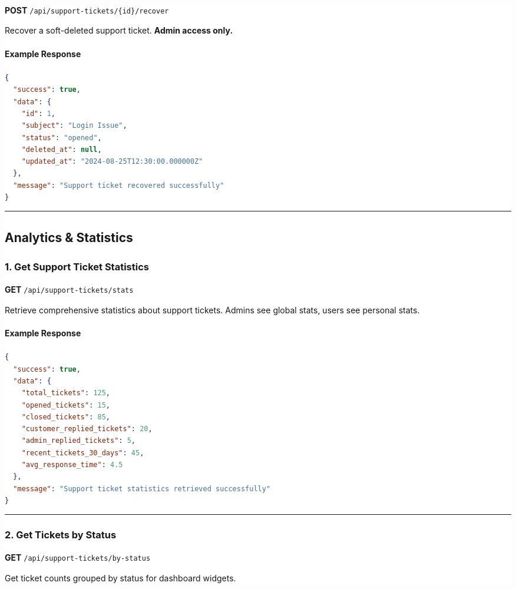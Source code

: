 **POST** `/api/support-tickets/{id}/recover`

Recover a soft-deleted support ticket. **Admin access only.**

#### Example Response
```json
{
  "success": true,
  "data": {
    "id": 1,
    "subject": "Login Issue",
    "status": "opened",
    "deleted_at": null,
    "updated_at": "2024-08-25T12:30:00.000000Z"
  },
  "message": "Support ticket recovered successfully"
}
```

---

## Analytics & Statistics

### 1. Get Support Ticket Statistics

**GET** `/api/support-tickets/stats`

Retrieve comprehensive statistics about support tickets. Admins see global stats, users see personal stats.

#### Example Response
```json
{
  "success": true,
  "data": {
    "total_tickets": 125,
    "opened_tickets": 15,
    "closed_tickets": 85,
    "customer_replied_tickets": 20,
    "admin_replied_tickets": 5,
    "recent_tickets_30_days": 45,
    "avg_response_time": 4.5
  },
  "message": "Support ticket statistics retrieved successfully"
}
```

---

### 2. Get Tickets by Status

**GET** `/api/support-tickets/by-status`

Get ticket counts grouped by status for dashboard widgets.

